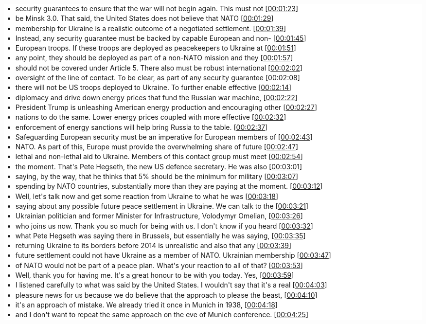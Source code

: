 *  security guarantees to ensure that the war will not begin again. This must not [[00:01:23](https://www.youtube.com/watch?v=H7XRdLPI4dw&t=83.12s)]
*  be Minsk 3.0. That said, the United States does not believe that NATO [[00:01:29](https://www.youtube.com/watch?v=H7XRdLPI4dw&t=89.4s)]
*  membership for Ukraine is a realistic outcome of a negotiated settlement. [[00:01:39](https://www.youtube.com/watch?v=H7XRdLPI4dw&t=99.64000000000001s)]
*  Instead, any security guarantee must be backed by capable European and non- [[00:01:45](https://www.youtube.com/watch?v=H7XRdLPI4dw&t=105.16000000000001s)]
*  European troops. If these troops are deployed as peacekeepers to Ukraine at [[00:01:51](https://www.youtube.com/watch?v=H7XRdLPI4dw&t=111.64s)]
*  any point, they should be deployed as part of a non-NATO mission and they [[00:01:57](https://www.youtube.com/watch?v=H7XRdLPI4dw&t=117.12s)]
*  should not be covered under Article 5. There also must be robust international [[00:02:02](https://www.youtube.com/watch?v=H7XRdLPI4dw&t=122.24000000000001s)]
*  oversight of the line of contact. To be clear, as part of any security guarantee [[00:02:08](https://www.youtube.com/watch?v=H7XRdLPI4dw&t=128.48000000000002s)]
*  there will not be US troops deployed to Ukraine. To further enable effective [[00:02:14](https://www.youtube.com/watch?v=H7XRdLPI4dw&t=134.8s)]
*  diplomacy and drive down energy prices that fund the Russian war machine, [[00:02:22](https://www.youtube.com/watch?v=H7XRdLPI4dw&t=142.32000000000002s)]
*  President Trump is unleashing American energy production and encouraging other [[00:02:27](https://www.youtube.com/watch?v=H7XRdLPI4dw&t=147.72s)]
*  nations to do the same. Lower energy prices coupled with more effective [[00:02:32](https://www.youtube.com/watch?v=H7XRdLPI4dw&t=152.44s)]
*  enforcement of energy sanctions will help bring Russia to the table. [[00:02:37](https://www.youtube.com/watch?v=H7XRdLPI4dw&t=157.60000000000002s)]
*  Safeguarding European security must be an imperative for European members of [[00:02:43](https://www.youtube.com/watch?v=H7XRdLPI4dw&t=163.56s)]
*  NATO. As part of this, Europe must provide the overwhelming share of future [[00:02:47](https://www.youtube.com/watch?v=H7XRdLPI4dw&t=167.92s)]
*  lethal and non-lethal aid to Ukraine. Members of this contact group must meet [[00:02:54](https://www.youtube.com/watch?v=H7XRdLPI4dw&t=174.11999999999998s)]
*  the moment. That's Pete Hegseth, the new US defence secretary. He was also [[00:03:01](https://www.youtube.com/watch?v=H7XRdLPI4dw&t=181.39999999999998s)]
*  saying, by the way, that he thinks that 5% should be the minimum for military [[00:03:07](https://www.youtube.com/watch?v=H7XRdLPI4dw&t=187.2s)]
*  spending by NATO countries, substantially more than they are paying at the moment. [[00:03:12](https://www.youtube.com/watch?v=H7XRdLPI4dw&t=192.32s)]
*  Well, let's talk now and get some reaction from Ukraine to what he was [[00:03:18](https://www.youtube.com/watch?v=H7XRdLPI4dw&t=198.07999999999998s)]
*  saying about any possible future peace settlement in Ukraine. We can talk to the [[00:03:21](https://www.youtube.com/watch?v=H7XRdLPI4dw&t=201.56s)]
*  Ukrainian politician and former Minister for Infrastructure, Volodymyr Omelian, [[00:03:26](https://www.youtube.com/watch?v=H7XRdLPI4dw&t=206.48s)]
*  who joins us now. Thank you so much for being with us. I don't know if you heard [[00:03:32](https://www.youtube.com/watch?v=H7XRdLPI4dw&t=212.0s)]
*  what Pete Hegseth was saying there in Brussels, but essentially he was saying, [[00:03:35](https://www.youtube.com/watch?v=H7XRdLPI4dw&t=215.16s)]
*  returning Ukraine to its borders before 2014 is unrealistic and also that any [[00:03:39](https://www.youtube.com/watch?v=H7XRdLPI4dw&t=219.2s)]
*  future settlement could not have Ukraine as a member of NATO. Ukrainian membership [[00:03:47](https://www.youtube.com/watch?v=H7XRdLPI4dw&t=227.72s)]
*  of NATO would not be part of a peace plan. What's your reaction to all of that? [[00:03:53](https://www.youtube.com/watch?v=H7XRdLPI4dw&t=233.35999999999999s)]
*  Well, thank you for having me. It's a great honour to be with you today. Yes, [[00:03:59](https://www.youtube.com/watch?v=H7XRdLPI4dw&t=239.28s)]
*  I listened carefully to what was said by the United States. I wouldn't say that it's a real [[00:04:03](https://www.youtube.com/watch?v=H7XRdLPI4dw&t=243.79999999999998s)]
*  pleasure news for us because we do believe that the approach to please the beast, [[00:04:10](https://www.youtube.com/watch?v=H7XRdLPI4dw&t=250.64s)]
*  it's an approach of mistake. We already tried it once in Munich in 1938, [[00:04:18](https://www.youtube.com/watch?v=H7XRdLPI4dw&t=258.12s)]
*  and I don't want to repeat the same approach on the eve of Munich conference. [[00:04:25](https://www.youtube.com/watch?v=H7XRdLPI4dw&t=265.24s)]